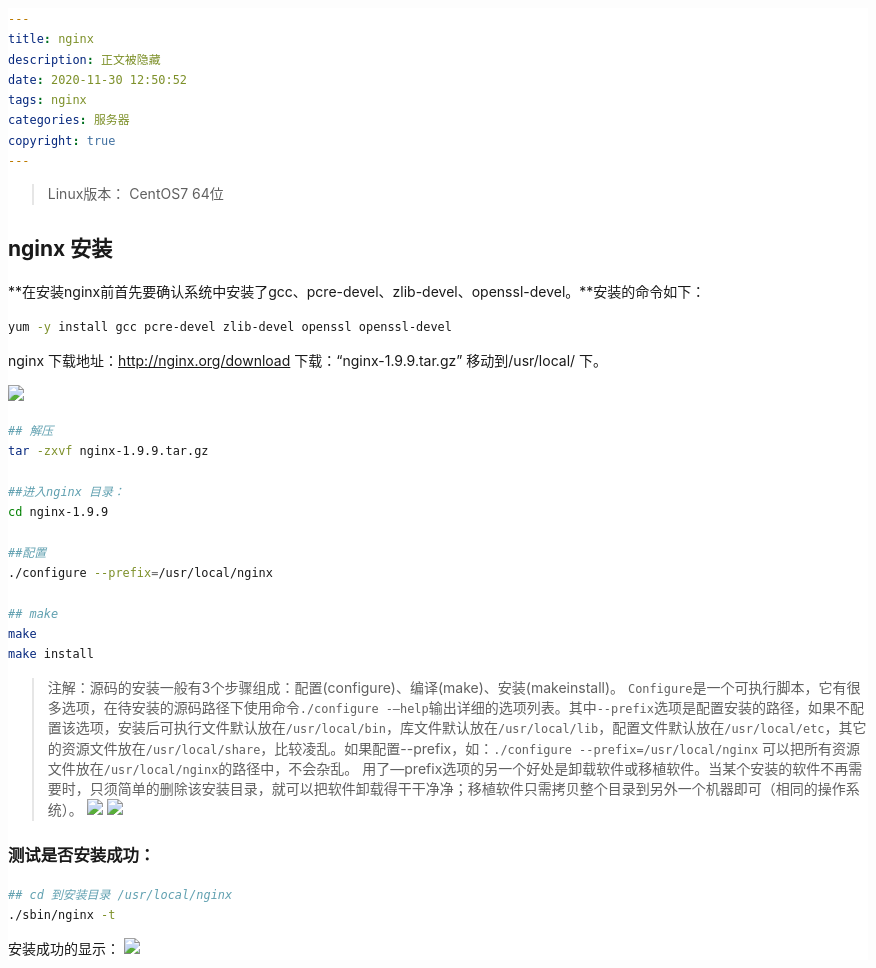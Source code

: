 ```yaml
---
title: nginx
description: 正文被隐藏
date: 2020-11-30 12:50:52
tags: nginx
categories: 服务器
copyright: true
---
```


> Linux版本： CentOS7 64位
## nginx 安装

**在安装nginx前首先要确认系统中安装了gcc、pcre-devel、zlib-devel、openssl-devel。**安装的命令如下：
```bash
yum -y install gcc pcre-devel zlib-devel openssl openssl-devel
```
nginx 下载地址：<http://nginx.org/download>
下载：“nginx-1.9.9.tar.gz” 移动到/usr/local/ 下。

![](https://pic.downk.cc/item/5fc47bd7d590d4788a1b5f6b.jpg)

```bash
## 解压
tar -zxvf nginx-1.9.9.tar.gz

##进入nginx 目录：
cd nginx-1.9.9

##配置
./configure --prefix=/usr/local/nginx

## make
make
make install
```
> 注解：源码的安装一般有3个步骤组成：配置(configure)、编译(make)、安装(makeinstall)。 `Configure`是一个可执行脚本，它有很多选项，在待安装的源码路径下使用命令`./configure -–help`输出详细的选项列表。其中`--prefix`选项是配置安装的路径，如果不配置该选项，安装后可执行文件默认放在`/usr/local/bin`，库文件默认放在`/usr/local/lib`，配置文件默认放在`/usr/local/etc`，其它的资源文件放在`/usr/local/share`，比较凌乱。如果配置--prefix，如：`./configure --prefix=/usr/local/nginx`
可以把所有资源文件放在`/usr/local/nginx`的路径中，不会杂乱。
用了—prefix选项的另一个好处是卸载软件或移植软件。当某个安装的软件不再需要时，只须简单的删除该安装目录，就可以把软件卸载得干干净净；移植软件只需拷贝整个目录到另外一个机器即可（相同的操作系统）。
![](https://pic.downk.cc/item/5fc47e54d590d4788a1c8ebf.jpg)
![](https://pic.downk.cc/item/5fc47fd8d590d4788a1d5f9a.jpg)


### 测试是否安装成功：
```bash
## cd 到安装目录 /usr/local/nginx
./sbin/nginx -t
```
安装成功的显示：
![](https://pic.downk.cc/item/5fc48080d590d4788a1dac6b.jpg)
